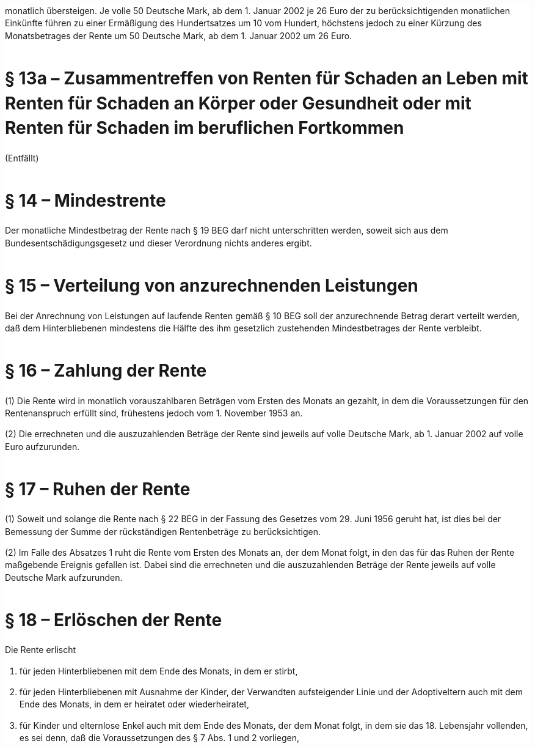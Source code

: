   
monatlich übersteigen. Je volle 50 Deutsche Mark, ab dem 1. Januar 2002 je 26 Euro der zu berücksichtigenden monatlichen Einkünfte führen zu einer Ermäßigung des Hundertsatzes um 10 vom Hundert, höchstens jedoch zu einer Kürzung des Monatsbetrages der Rente um 50 Deutsche Mark, ab dem 1. Januar 2002 um 26 Euro.

# § 13a – Zusammentreffen von Renten für Schaden an Leben mit Renten für Schaden an Körper oder Gesundheit oder mit Renten für Schaden im beruflichen Fortkommen

(Entfällt)

# § 14 – Mindestrente

Der monatliche Mindestbetrag der Rente nach § 19 BEG darf nicht unterschritten werden, soweit sich aus dem Bundesentschädigungsgesetz und dieser Verordnung nichts anderes ergibt.

# § 15 – Verteilung von anzurechnenden Leistungen

Bei der Anrechnung von Leistungen auf laufende Renten gemäß § 10 BEG soll der anzurechnende Betrag derart verteilt werden, daß dem Hinterbliebenen mindestens die Hälfte des ihm gesetzlich zustehenden Mindestbetrages der Rente verbleibt.

# § 16 – Zahlung der Rente

(1) Die Rente wird in monatlich vorauszahlbaren Beträgen vom Ersten des Monats an gezahlt, in dem die Voraussetzungen für den Rentenanspruch erfüllt sind, frühestens jedoch vom 1. November 1953 an.

(2) Die errechneten und die auszuzahlenden Beträge der Rente sind jeweils auf volle Deutsche Mark, ab 1. Januar 2002 auf volle Euro aufzurunden.

# § 17 – Ruhen der Rente

(1) Soweit und solange die Rente nach § 22 BEG in der Fassung des Gesetzes vom 29. Juni 1956 geruht hat, ist dies bei der Bemessung der Summe der rückständigen Rentenbeträge zu berücksichtigen.

(2) Im Falle des Absatzes 1 ruht die Rente vom Ersten des Monats an, der dem Monat folgt, in den das für das Ruhen der Rente maßgebende Ereignis gefallen ist. Dabei sind die errechneten und die auszuzahlenden Beträge der Rente jeweils auf volle Deutsche Mark aufzurunden.

# § 18 – Erlöschen der Rente

Die Rente erlischt

1. für jeden Hinterbliebenen mit dem Ende des Monats, in dem er stirbt,

2. für jeden Hinterbliebenen mit Ausnahme der Kinder, der Verwandten aufsteigender Linie und der Adoptiveltern auch mit dem Ende des Monats, in dem er heiratet oder wiederheiratet,

3. für Kinder und elternlose Enkel auch mit dem Ende des Monats, der dem Monat folgt, in dem sie das 18. Lebensjahr vollenden, es sei denn, daß die Voraussetzungen des § 7 Abs. 1 und 2 vorliegen,
